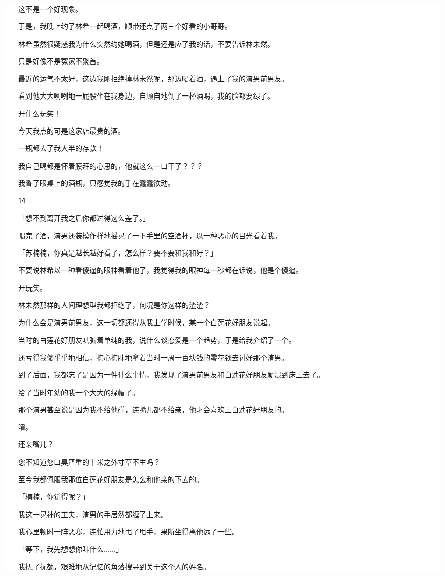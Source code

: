 &emsp;&emsp;这不是一个好现象。  
  
&emsp;&emsp;于是，我晚上约了林希一起喝酒，顺带还点了两三个好看的小哥哥。  
  
&emsp;&emsp;林希虽然很疑惑我为什么突然约她喝酒，但是还是应了我的话，不要告诉林未然。  
  
&emsp;&emsp;只是好像不是冤家不聚首。  
  
&emsp;&emsp;最近的运气不太好，这边我刚拒绝掉林未然呢，那边喝着酒，遇上了我的渣男前男友。  
  
&emsp;&emsp;看到他大大咧咧地一屁股坐在我身边，自顾自地倒了一杯酒喝，我的脸都要绿了。  
  
&emsp;&emsp;开什么玩笑！  
  
&emsp;&emsp;今天我点的可是这家店最贵的酒。  
  
&emsp;&emsp;一瓶都去了我大半的存款！  
  
&emsp;&emsp;我自己喝都是怀着膜拜的心思的，他就这么一口干了？？？  
  
&emsp;&emsp;我瞥了眼桌上的酒瓶，只感觉我的手在蠢蠢欲动。  
  
&emsp;&emsp;14  
  
&emsp;&emsp;「想不到离开我之后你都过得这么差了。」  
  
&emsp;&emsp;喝完了酒，渣男还装模作样地摇晃了一下手里的空酒杯，以一种恶心的目光看着我。  
  
&emsp;&emsp;「苏楠楠，你真是越长越好看了，怎么样？要不要和我和好？」  
  
&emsp;&emsp;不要说林希以一种看傻逼的眼神看着他了，我觉得我的眼神每一秒都在诉说，他是个傻逼。  
  
&emsp;&emsp;开玩笑。  
  
&emsp;&emsp;林未然那样的人间理想型我都拒绝了，何况是你这样的渣渣？  
  
&emsp;&emsp;为什么会是渣男前男友，这一切都还得从我上学时候，某一个白莲花好朋友说起。  
  
&emsp;&emsp;当时的白莲花好朋友哄骗着单纯的我，说什么谈恋爱是一个趋势，于是给我介绍了一个。  
  
&emsp;&emsp;还亏得我傻乎乎地相信，掏心掏肺地拿着当时一周一百块钱的零花钱去讨好那个渣男。  
  
&emsp;&emsp;到了后面，我都忘了是因为一件什么事情，我发现了渣男前男友和白莲花好朋友厮混到床上去了。  
  
&emsp;&emsp;给了当时年幼的我一个大大的绿帽子。  
  
&emsp;&emsp;那个渣男甚至说是因为我不给他碰，连嘴儿都不给亲，他才会喜欢上白莲花好朋友的。  
  
&emsp;&emsp;嚯。  
  
&emsp;&emsp;还亲嘴儿？  
  
&emsp;&emsp;您不知道您口臭严重的十米之外寸草不生吗？  
  
&emsp;&emsp;至今我都佩服我那位白莲花好朋友是怎么和他亲的下去的。  
  
&emsp;&emsp;「楠楠，你觉得呢？」  
  
&emsp;&emsp;我这一晃神的工夫，渣男的手居然都缠了上来。  
  
&emsp;&emsp;我心里顿时一阵恶寒，连忙用力地甩了甩手，果断坐得离他远了一些。  
  
&emsp;&emsp;「等下，我先想想你叫什么……」  
  
&emsp;&emsp;我抚了抚额，艰难地从记忆的角落搜寻到关于这个人的姓名。  
  